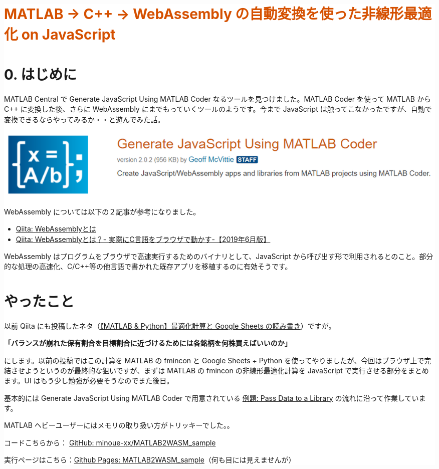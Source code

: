 
# <span style="color:rgb(213,80,0)">MATLAB -> C++ -> WebAssembly の自動変換を使った非線形最適化 on JavaScript</span>
# 0. はじめに

MATLAB Central で Generate JavaScript Using MATLAB Coder なるツールを見つけました。MATLAB Coder を使って MATLAB から C++ に変換した後、さらに WebAssembly にまでもっていくツールのようです。今まで JavaScript は触ってこなかったですが、自動で変換できるならやってみるか・・と遊んでみた話。

<p style="text-align:left"><img src="MATLAB2WebAssembly_media/image_0.png" width="902" alt="image_0.png"></p>



WebAssembly については以下の２記事が参考になりました。

   -  [Qiita: WebAssemblyとは](https://qiita.com/ShuntaShirai/items/3ac92412720789576f22) 
   -  [Qiita: WebAssemblyとは？- 実際にC言語をブラウザで動かす-【2019年6月版】](https://qiita.com/umamichi/items/c62d18b7ed81fdba63c2) 


WebAssembly はプログラムをブラウザで高速実行するためのバイナリとして、JavaScript から呼び出す形で利用されるとのこと。部分的な処理の高速化、C/C++等の他言語で書かれた既存アプリを移植するのに有効そうです。

# やったこと

以前 Qiita にも投稿したネタ（[【MATLAB & Python】最適化計算と Google Sheets の読み書き](https://qiita.com/eigs/items/4182fcd9b5da748ef77e)）ですが。


**「バランスが崩れた保有割合を目標割合に近づけるためには各銘柄を何株買えばいいのか」**


にします。以前の投稿ではこの計算を MATLAB の fmincon と Google Sheets + Python を使ってやりましたが、今回はブラウザ上で完結させようというのが最終的な狙いですが、まずは MATLAB の fmincon の非線形最適化計算を JavaScript で実行させる部分をまとめます。UI はもう少し勉強が必要そうなのでまた後日。


基本的には Generate JavaScript Using MATLAB Coder で用意されている  [例題: Pass Data to a Library](https://viewer.mathworks.com/?viewer=live_code&url=https%3A%2F%2Fjp.mathworks.com%2Fmatlabcentral%2Fmlc-downloads%2Fdownloads%2Fbd0e1def-822e-40bc-8a7f-5842c7197c5e%2Fe7abd4d2-be59-4ad2-858e-3f1046727acf%2Ffiles%2Fexamples%2FcreateLibrary%2FPassingDataArray.mlx&embed=web) の流れに沿って作業しています。


MATLAB ヘビーユーザーにはメモリの取り扱い方がトリッキーでした。。


コードこちらから： [GitHub: minoue-xx/MATLAB2WASM_sample](https://github.com/minoue-xx/MATLAB2WASM_sample)


実行ページはこちら：[Github Pages: MATLAB2WASM_sample](https://minoue-xx.github.io/MATLAB-to-WebAssembly-sample/)（何も目には見えませんが）

